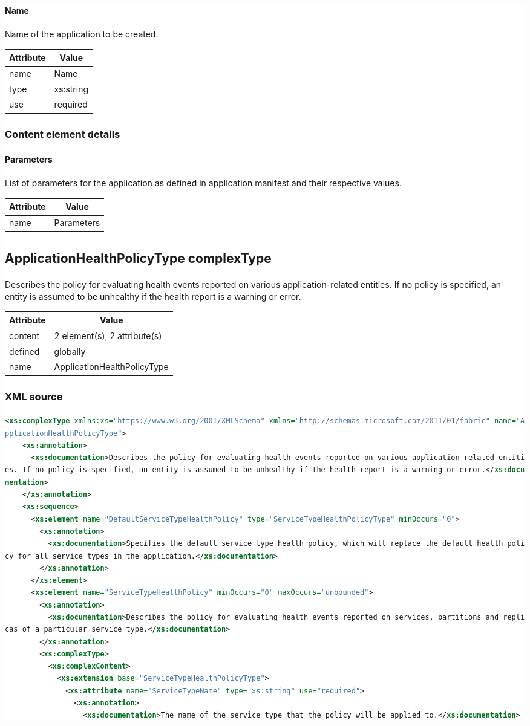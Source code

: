 #### Name
Name of the application to be created.

|Attribute|Value|
|---|---|
|name|Name|
|type|xs:string|
|use|required|

### Content element details

#### Parameters
List of parameters for the application as defined in application manifest and their respective values.

|Attribute|Value|
|---|---|
|name|Parameters|

## ApplicationHealthPolicyType complexType
Describes the policy for evaluating health events reported on various application-related entities. If no policy is specified, an entity is assumed to be unhealthy if the health report is a warning or error.

|Attribute|Value|
|---|---|
|content|2 element(s), 2 attribute(s)|
|defined|globally|
|name|ApplicationHealthPolicyType|

### XML source
```xml
<xs:complexType xmlns:xs="https://www.w3.org/2001/XMLSchema" xmlns="http://schemas.microsoft.com/2011/01/fabric" name="ApplicationHealthPolicyType">
    <xs:annotation>
      <xs:documentation>Describes the policy for evaluating health events reported on various application-related entities. If no policy is specified, an entity is assumed to be unhealthy if the health report is a warning or error.</xs:documentation>
    </xs:annotation>
    <xs:sequence>
      <xs:element name="DefaultServiceTypeHealthPolicy" type="ServiceTypeHealthPolicyType" minOccurs="0">
        <xs:annotation>
          <xs:documentation>Specifies the default service type health policy, which will replace the default health policy for all service types in the application.</xs:documentation>
        </xs:annotation>
      </xs:element>
      <xs:element name="ServiceTypeHealthPolicy" minOccurs="0" maxOccurs="unbounded">
        <xs:annotation>
          <xs:documentation>Describes the policy for evaluating health events reported on services, partitions and replicas of a particular service type.</xs:documentation>
        </xs:annotation>
        <xs:complexType>
          <xs:complexContent>
            <xs:extension base="ServiceTypeHealthPolicyType">
              <xs:attribute name="ServiceTypeName" type="xs:string" use="required">
                <xs:annotation>
                  <xs:documentation>The name of the service type that the policy will be applied to.</xs:documentation>
```